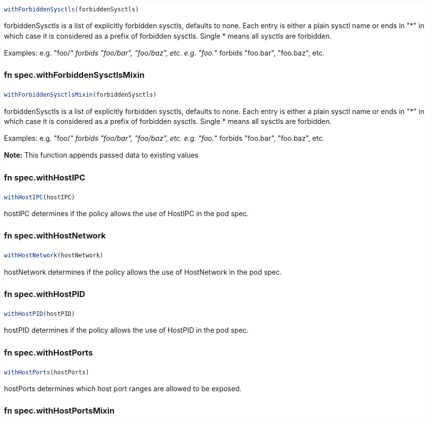 ```ts
withForbiddenSysctls(forbiddenSysctls)
```

forbiddenSysctls is a list of explicitly forbidden sysctls, defaults to none. Each entry is either a plain sysctl name or ends in "*" in which case it is considered as a prefix of forbidden sysctls. Single * means all sysctls are forbidden.

Examples: e.g. "foo/*" forbids "foo/bar", "foo/baz", etc. e.g. "foo.*" forbids "foo.bar", "foo.baz", etc.

### fn spec.withForbiddenSysctlsMixin

```ts
withForbiddenSysctlsMixin(forbiddenSysctls)
```

forbiddenSysctls is a list of explicitly forbidden sysctls, defaults to none. Each entry is either a plain sysctl name or ends in "*" in which case it is considered as a prefix of forbidden sysctls. Single * means all sysctls are forbidden.

Examples: e.g. "foo/*" forbids "foo/bar", "foo/baz", etc. e.g. "foo.*" forbids "foo.bar", "foo.baz", etc.

**Note:** This function appends passed data to existing values

### fn spec.withHostIPC

```ts
withHostIPC(hostIPC)
```

hostIPC determines if the policy allows the use of HostIPC in the pod spec.

### fn spec.withHostNetwork

```ts
withHostNetwork(hostNetwork)
```

hostNetwork determines if the policy allows the use of HostNetwork in the pod spec.

### fn spec.withHostPID

```ts
withHostPID(hostPID)
```

hostPID determines if the policy allows the use of HostPID in the pod spec.

### fn spec.withHostPorts

```ts
withHostPorts(hostPorts)
```

hostPorts determines which host port ranges are allowed to be exposed.

### fn spec.withHostPortsMixin
